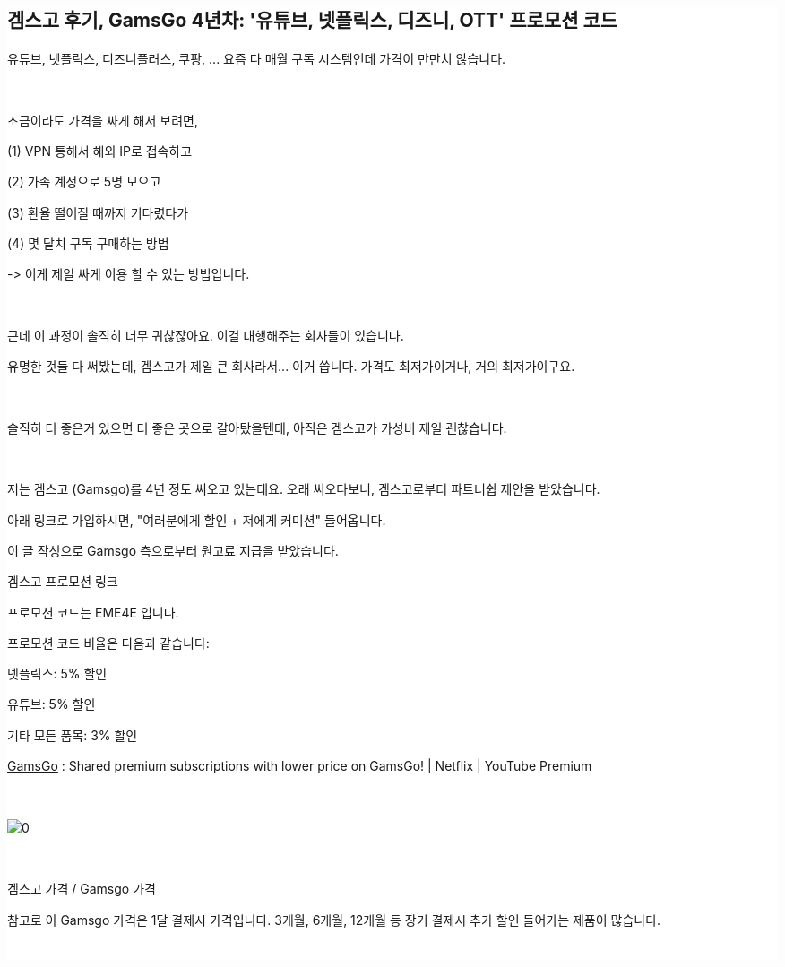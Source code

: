 ## 겜스고 후기, GamsGo 4년차: '유튜브, 넷플릭스, 디즈니, OTT' 프로모션 코드

유튜브, 넷플릭스, 디즈니플러스, 쿠팡, ... 요즘 다 매월 구독 시스템인데 가격이 만만치 않습니다.

​

조금이라도 가격을 싸게 해서 보려면,

(1) VPN 통해서 해외 IP로 접속하고

(2) 가족 계정으로 5명 모으고

(3) 환율 떨어질 때까지 기다렸다가

(4) 몇 달치 구독 구매하는 방법

-> 이게 제일 싸게 이용 할 수 있는 방법입니다.

​

근데 이 과정이 솔직히 너무 귀찮잖아요. 이걸 대행해주는 회사들이 있습니다.

유명한 것들 다 써봤는데, 겜스고가 제일 큰 회사라서... 이거 씁니다. 가격도 최저가이거나, 거의 최저가이구요.

​

솔직히 더 좋은거 있으면 더 좋은 곳으로 갈아탔을텐데, 아직은 겜스고가 가성비 제일 괜찮습니다.

​

저는 겜스고 (Gamsgo)를 4년 정도 써오고 있는데요. 오래 써오다보니, 겜스고로부터 파트너쉽 제안을 받았습니다.

아래 링크로 가입하시면, "여러분에게 할인 + 저에게 커미션" 들어옵니다.

이 글 작성으로 Gamsgo 측으로부터 원고료 지급을 받았습니다.

겜스고 프로모션 링크

프로모션 코드는 EME4E 입니다.

프로모션 코드 비율은 다음과 같습니다:

넷플릭스: 5% 할인

유튜브: 5% 할인

기타 모든 품목: 3% 할인

[GamsGo](https://ko.gamsgo.com/partner/ykeX7B) : Shared premium subscriptions with lower price on GamsGo! | Netflix | YouTube Premium

​

![0](/asset/img/223572688049/0.png)

​

겜스고 가격 / Gamsgo 가격

참고로 이 Gamsgo 가격은 1달 결제시 가격입니다. 3개월, 6개월, 12개월 등 장기 결제시 추가 할인 들어가는 제품이 많습니다.

​
